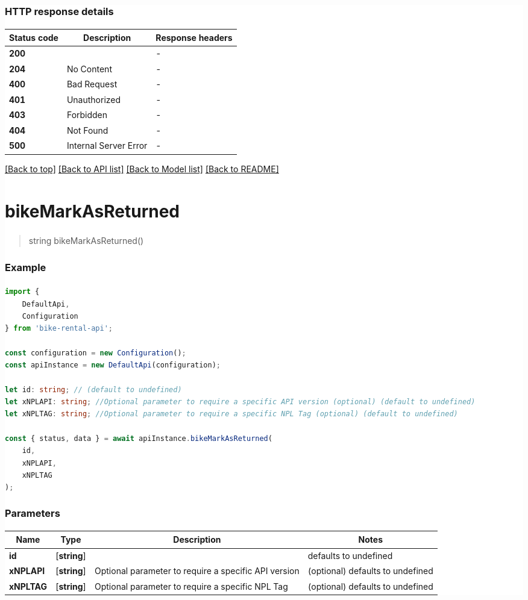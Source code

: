 
### HTTP response details
| Status code | Description | Response headers |
|-------------|-------------|------------------|
|**200** |  |  -  |
|**204** | No Content |  -  |
|**400** | Bad Request |  -  |
|**401** | Unauthorized |  -  |
|**403** | Forbidden |  -  |
|**404** | Not Found |  -  |
|**500** | Internal Server Error |  -  |

[[Back to top]](#) [[Back to API list]](../README.md#documentation-for-api-endpoints) [[Back to Model list]](../README.md#documentation-for-models) [[Back to README]](../README.md)

# **bikeMarkAsReturned**
> string bikeMarkAsReturned()


### Example

```typescript
import {
    DefaultApi,
    Configuration
} from 'bike-rental-api';

const configuration = new Configuration();
const apiInstance = new DefaultApi(configuration);

let id: string; // (default to undefined)
let xNPLAPI: string; //Optional parameter to require a specific API version (optional) (default to undefined)
let xNPLTAG: string; //Optional parameter to require a specific NPL Tag (optional) (default to undefined)

const { status, data } = await apiInstance.bikeMarkAsReturned(
    id,
    xNPLAPI,
    xNPLTAG
);
```

### Parameters

|Name | Type | Description  | Notes|
|------------- | ------------- | ------------- | -------------|
| **id** | [**string**] |  | defaults to undefined|
| **xNPLAPI** | [**string**] | Optional parameter to require a specific API version | (optional) defaults to undefined|
| **xNPLTAG** | [**string**] | Optional parameter to require a specific NPL Tag | (optional) defaults to undefined|

